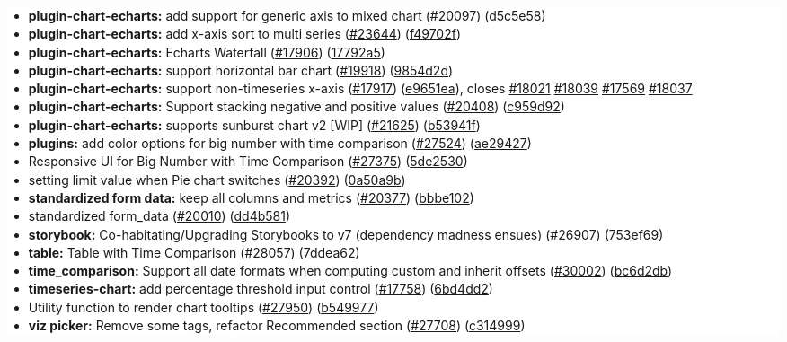 - **plugin-chart-echarts:** add support for generic axis to mixed chart ([#20097](https://github.com/apache/superset/issues/20097)) ([d5c5e58](https://github.com/apache/superset/commit/d5c5e58583771a35d8870ce3694b2a3f1b688159))
- **plugin-chart-echarts:** add x-axis sort to multi series ([#23644](https://github.com/apache/superset/issues/23644)) ([f49702f](https://github.com/apache/superset/commit/f49702feffb3b08476c22916e185c0ce2c64e7f1))
- **plugin-chart-echarts:** Echarts Waterfall ([#17906](https://github.com/apache/superset/issues/17906)) ([17792a5](https://github.com/apache/superset/commit/17792a507c7245c9e09c6eb98a774f2ef4ec8568))
- **plugin-chart-echarts:** support horizontal bar chart ([#19918](https://github.com/apache/superset/issues/19918)) ([9854d2d](https://github.com/apache/superset/commit/9854d2d0e8f849366b264353819c6fdf4b0d804d))
- **plugin-chart-echarts:** support non-timeseries x-axis ([#17917](https://github.com/apache/superset/issues/17917)) ([e9651ea](https://github.com/apache/superset/commit/e9651ea52fdc0edb574bfb9dc1b22c225bcc068f)), closes [#18021](https://github.com/apache/superset/issues/18021) [#18039](https://github.com/apache/superset/issues/18039) [#17569](https://github.com/apache/superset/issues/17569) [#18037](https://github.com/apache/superset/issues/18037)
- **plugin-chart-echarts:** Support stacking negative and positive values ([#20408](https://github.com/apache/superset/issues/20408)) ([c959d92](https://github.com/apache/superset/commit/c959d92dd17499e3fb7a0f4f02f3781516f3d3e6))
- **plugin-chart-echarts:** supports sunburst chart v2 [WIP] ([#21625](https://github.com/apache/superset/issues/21625)) ([b53941f](https://github.com/apache/superset/commit/b53941fb3eef7ab3936a0a3f16e22c921d946f53))
- **plugins:** add color options for big number with time comparison ([#27524](https://github.com/apache/superset/issues/27524)) ([ae29427](https://github.com/apache/superset/commit/ae294274c7da58826a309ab06356d097e98fbe0a))
- Responsive UI for Big Number with Time Comparison ([#27375](https://github.com/apache/superset/issues/27375)) ([5de2530](https://github.com/apache/superset/commit/5de2530e3cdc5799d08cfbad5871d24762a47ce4))
- setting limit value when Pie chart switches ([#20392](https://github.com/apache/superset/issues/20392)) ([0a50a9b](https://github.com/apache/superset/commit/0a50a9b3804837ea7130f91bfcfcca57ab50129f))
- **standardized form data:** keep all columns and metrics ([#20377](https://github.com/apache/superset/issues/20377)) ([bbbe102](https://github.com/apache/superset/commit/bbbe102887a524b1ee0ffd4ada8481078dbe5496))
- standardized form_data ([#20010](https://github.com/apache/superset/issues/20010)) ([dd4b581](https://github.com/apache/superset/commit/dd4b581fb55d920fc3b709fc044cea5339802ee2))
- **storybook:** Co-habitating/Upgrading Storybooks to v7 (dependency madness ensues) ([#26907](https://github.com/apache/superset/issues/26907)) ([753ef69](https://github.com/apache/superset/commit/753ef695294ce26238b68ff41ba0a9af6aea74de))
- **table:** Table with Time Comparison ([#28057](https://github.com/apache/superset/issues/28057)) ([7ddea62](https://github.com/apache/superset/commit/7ddea62331617dad1b8ade1abe7dd8c11a1ba20d))
- **time_comparison:** Support all date formats when computing custom and inherit offsets ([#30002](https://github.com/apache/superset/issues/30002)) ([bc6d2db](https://github.com/apache/superset/commit/bc6d2dba373e59a498d942909ab6631e5c8521e9))
- **timeseries-chart:** add percentage threshold input control ([#17758](https://github.com/apache/superset/issues/17758)) ([6bd4dd2](https://github.com/apache/superset/commit/6bd4dd257a6089a093bae3f251cf9f0976d353e6))
- Utility function to render chart tooltips ([#27950](https://github.com/apache/superset/issues/27950)) ([b549977](https://github.com/apache/superset/commit/b549977f0538d6939dce756c7615052e5f2e6c93))
- **viz picker:** Remove some tags, refactor Recommended section ([#27708](https://github.com/apache/superset/issues/27708)) ([c314999](https://github.com/apache/superset/commit/c3149994ac0d4392e0462421b62cd0c034142082))
